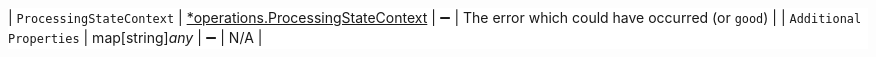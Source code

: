 | `ProcessingStateContext`                                                                                                                                                                                                                                                                                                                                                                                                                                                                                | [*operations.ProcessingStateContext](../../models/operations/processingstatecontext.md)                                                                                                                                                                                                                                                                                                                                                                                                                 | :heavy_minus_sign:                                                                                                                                                                                                                                                                                                                                                                                                                                                                                      | The error which could have occurred (or `good`)                                                                                                                                                                                                                                                                                                                                                                                                                                                         |
| `AdditionalProperties`                                                                                                                                                                                                                                                                                                                                                                                                                                                                                  | map[string]*any*                                                                                                                                                                                                                                                                                                                                                                                                                                                                                        | :heavy_minus_sign:                                                                                                                                                                                                                                                                                                                                                                                                                                                                                      | N/A                                                                                                                                                                                                                                                                                                                                                                                                                                                                                                     |